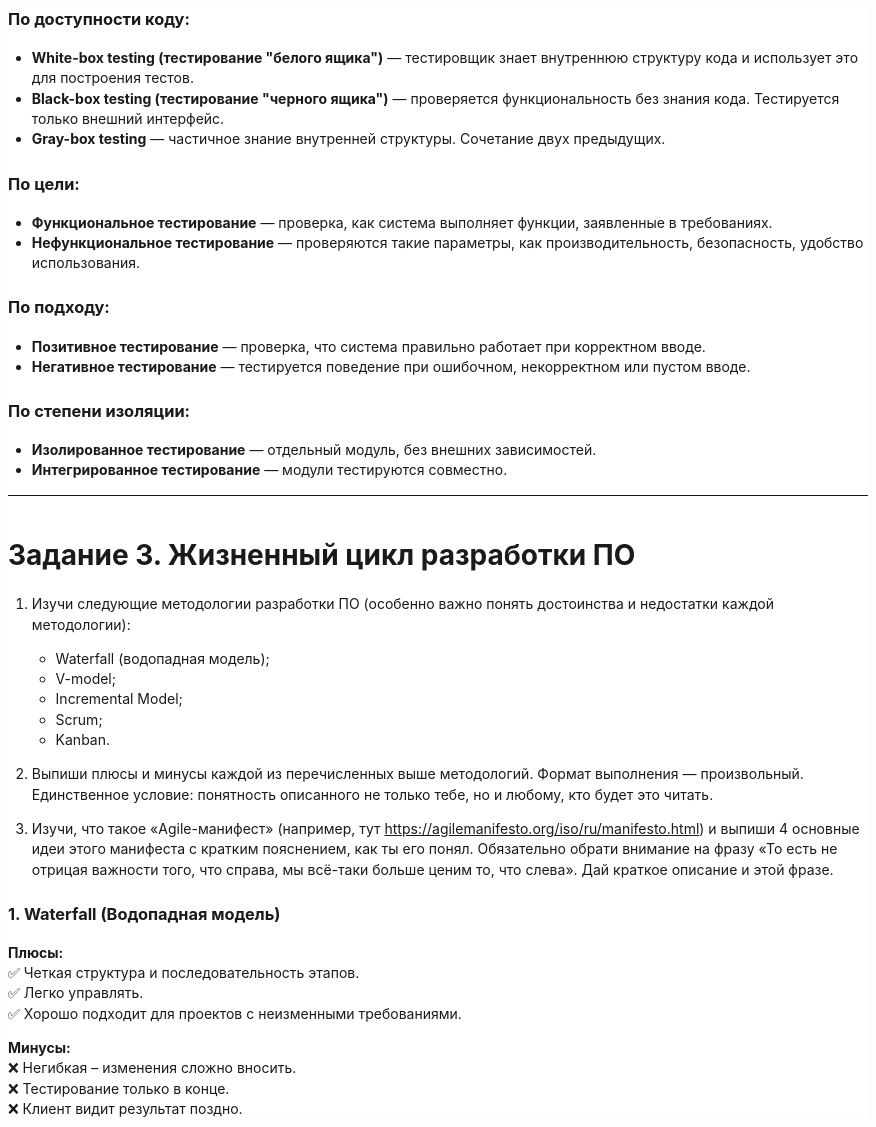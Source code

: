 ### По доступности коду:
- **White-box testing (тестирование "белого ящика")** — тестировщик знает внутреннюю структуру кода и использует это для построения тестов.
- **Black-box testing (тестирование "черного ящика")** — проверяется функциональность без знания кода. Тестируется только внешний интерфейс.
- **Gray-box testing** — частичное знание внутренней структуры. Сочетание двух предыдущих.

### По цели:
- **Функциональное тестирование** — проверка, как система выполняет функции, заявленные в требованиях.
- **Нефункциональное тестирование** — проверяются такие параметры, как производительность, безопасность, удобство использования.

### По подходу:
- **Позитивное тестирование** — проверка, что система правильно работает при корректном вводе.
- **Негативное тестирование** — тестируется поведение при ошибочном, некорректном или пустом вводе.

### По степени изоляции:
- **Изолированное тестирование** — отдельный модуль, без внешних зависимостей.
- **Интегрированное тестирование** — модули тестируются совместно.

---

# Задание 3. Жизненный цикл разработки ПО

1. Изучи следующие методологии разработки ПО (особенно важно понять достоинства и недостатки каждой методологии):
   - Waterfall (водопадная модель);
   - V-model;
   - Incremental Model;
   - Scrum;
   - Kanban.

2. Выпиши плюсы и минусы каждой из перечисленных выше методологий. Формат выполнения — произвольный. Единственное условие: понятность описанного не только тебе, но и любому, кто будет это читать.

3. Изучи, что такое «Agile-манифест» (например, тут https://agilemanifesto.org/iso/ru/manifesto.html) и выпиши 4 основные идеи этого манифеста с кратким пояснением, как ты его понял. Обязательно обрати внимание на фразу «То есть не отрицая важности того, что справа, мы всё-таки больше ценим то, что слева». Дай краткое описание и этой фразе.

### 1. Waterfall (Водопадная модель)
**Плюсы:**  
✅ Четкая структура и последовательность этапов.  
✅ Легко управлять.  
✅ Хорошо подходит для проектов с неизменными требованиями.  

**Минусы:**  
❌ Негибкая – изменения сложно вносить.  
❌ Тестирование только в конце.  
❌ Клиент видит результат поздно.  
